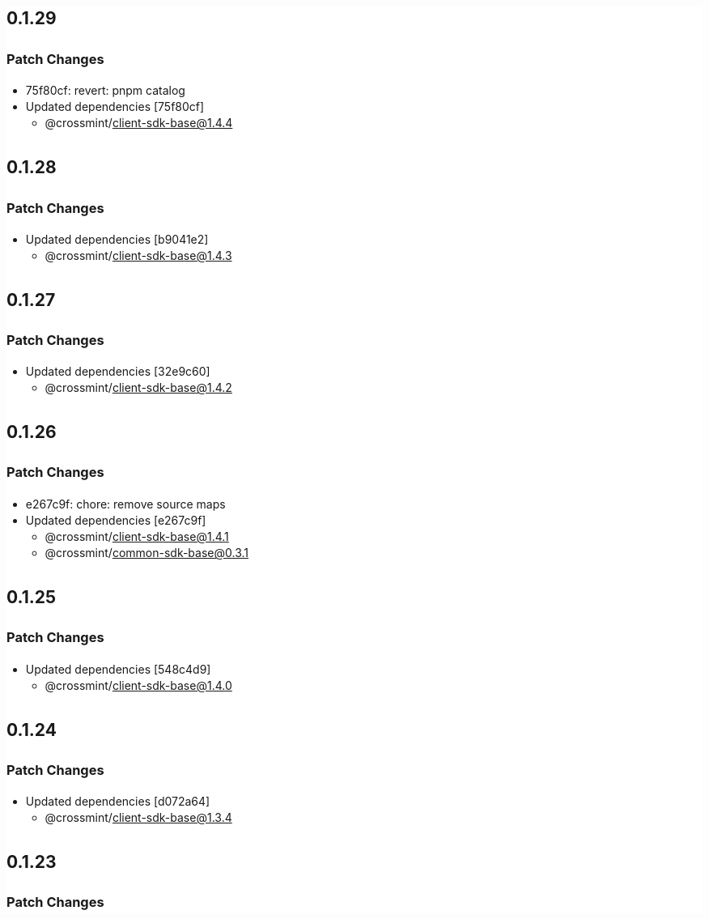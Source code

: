 ## 0.1.29

### Patch Changes

- 75f80cf: revert: pnpm catalog
- Updated dependencies [75f80cf]
  - @crossmint/client-sdk-base@1.4.4

## 0.1.28

### Patch Changes

- Updated dependencies [b9041e2]
  - @crossmint/client-sdk-base@1.4.3

## 0.1.27

### Patch Changes

- Updated dependencies [32e9c60]
  - @crossmint/client-sdk-base@1.4.2

## 0.1.26

### Patch Changes

- e267c9f: chore: remove source maps
- Updated dependencies [e267c9f]
  - @crossmint/client-sdk-base@1.4.1
  - @crossmint/common-sdk-base@0.3.1

## 0.1.25

### Patch Changes

- Updated dependencies [548c4d9]
  - @crossmint/client-sdk-base@1.4.0

## 0.1.24

### Patch Changes

- Updated dependencies [d072a64]
  - @crossmint/client-sdk-base@1.3.4

## 0.1.23

### Patch Changes
